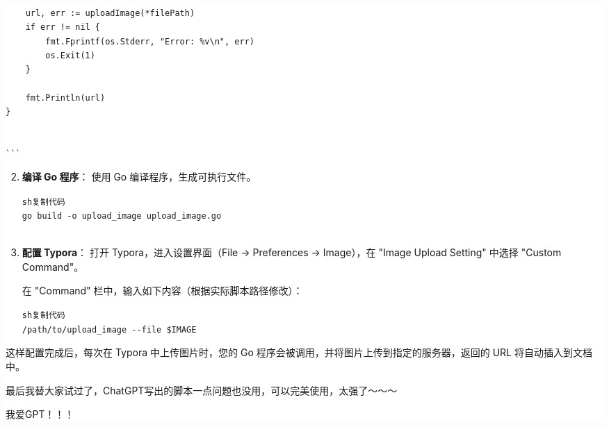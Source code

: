 	    url, err := uploadImage(*filePath)
	    if err != nil {
	        fmt.Fprintf(os.Stderr, "Error: %v\n", err)
	        os.Exit(1)
	    }
	
	    fmt.Println(url)
	}
	
	
	```

2. **编译 Go 程序**：
使用 Go 编译程序，生成可执行文件。

	```text
	sh复制代码
	go build -o upload_image upload_image.go
	
	
	```

3. **配置 Typora**：
打开 Typora，进入设置界面（File -> Preferences -> Image），在 "Image Upload Setting" 中选择 "Custom Command"。

	在 "Command" 栏中，输入如下内容（根据实际脚本路径修改）：


	```text
	sh复制代码
	/path/to/upload_image --file $IMAGE
	```


这样配置完成后，每次在 Typora 中上传图片时，您的 Go 程序会被调用，并将图片上传到指定的服务器，返回的 URL 将自动插入到文档中。


最后我替大家试过了，ChatGPT写出的脚本一点问题也没用，可以完美使用，太强了～～～


我爱GPT！！！

